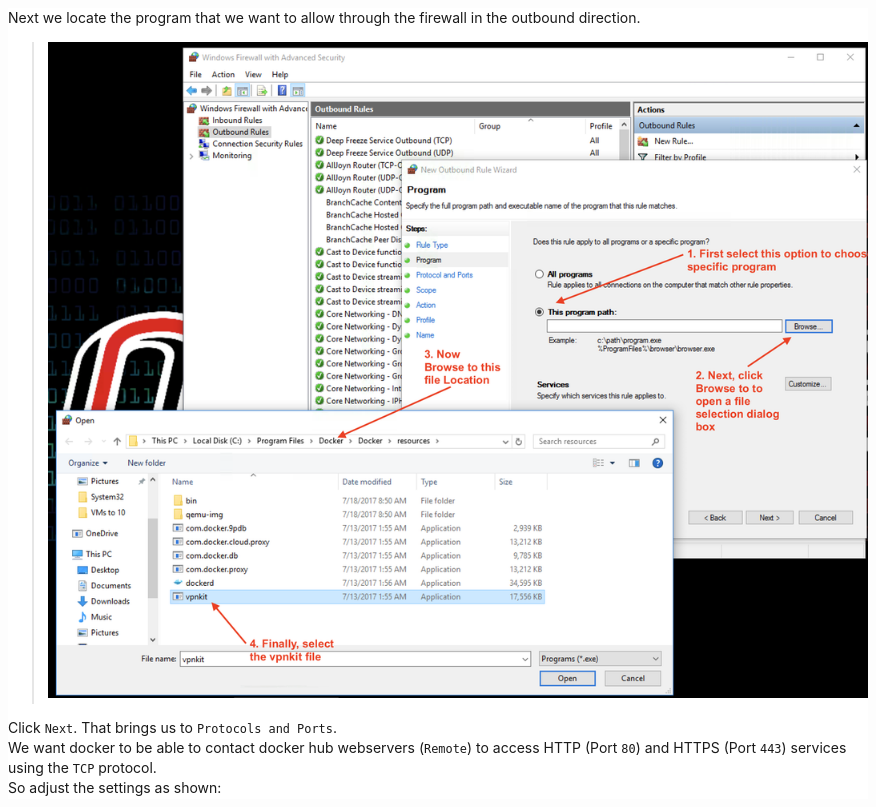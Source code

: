 Next we locate the program that we want to allow through the firewall in the outbound direction.

> ![Windows firewall](./img/outbound-program.png)

Click ```Next```. That brings us to ```Protocols and Ports```.   
We want docker to be able to contact docker hub webservers (```Remote```) to access HTTP (Port ```80```) and HTTPS (Port ```443```) services using the ```TCP``` protocol.    
So adjust the settings as shown:
